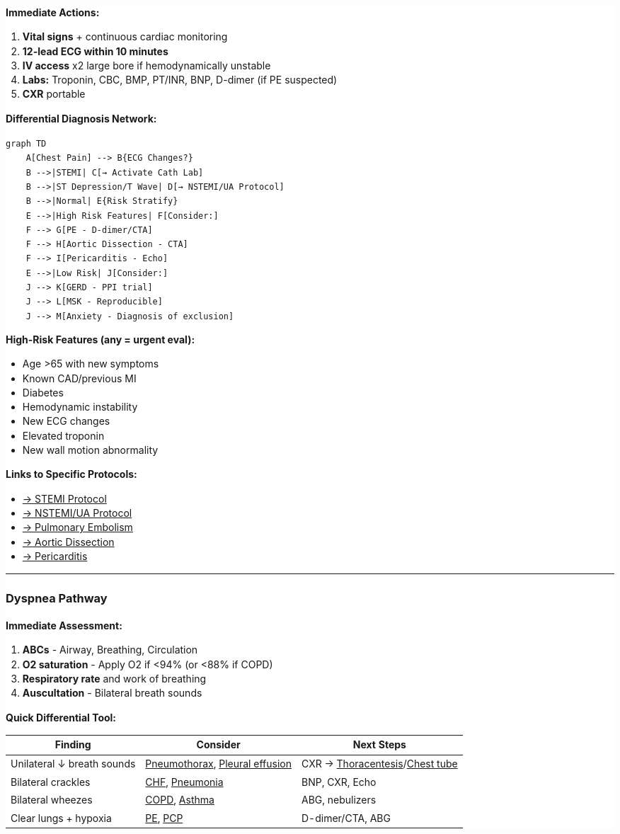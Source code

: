 **Immediate Actions:**
1. **Vital signs** + continuous cardiac monitoring
2. **12-lead ECG within 10 minutes**
3. **IV access** x2 large bore if hemodynamically unstable
4. **Labs:** Troponin, CBC, BMP, PT/INR, BNP, D-dimer (if PE suspected)
5. **CXR** portable

**Differential Diagnosis Network:**

```mermaid
graph TD
    A[Chest Pain] --> B{ECG Changes?}
    B -->|STEMI| C[→ Activate Cath Lab]
    B -->|ST Depression/T Wave| D[→ NSTEMI/UA Protocol]
    B -->|Normal| E{Risk Stratify}
    E -->|High Risk Features| F[Consider:]
    F --> G[PE - D-dimer/CTA]
    F --> H[Aortic Dissection - CTA]
    F --> I[Pericarditis - Echo]
    E -->|Low Risk| J[Consider:]
    J --> K[GERD - PPI trial]
    J --> L[MSK - Reproducible]
    J --> M[Anxiety - Diagnosis of exclusion]
```

**High-Risk Features (any = urgent eval):**
- Age >65 with new symptoms
- Known CAD/previous MI
- Diabetes
- Hemodynamic instability
- New ECG changes
- Elevated troponin
- New wall motion abnormality

**Links to Specific Protocols:**
- [→ STEMI Protocol](#stemi-protocol)
- [→ NSTEMI/UA Protocol](#nstemi-ua-protocol)
- [→ Pulmonary Embolism](#pulmonary-embolism)
- [→ Aortic Dissection](#aortic-dissection)
- [→ Pericarditis](#pericarditis)

---

### Dyspnea Pathway

**Immediate Assessment:**
1. **ABCs** - Airway, Breathing, Circulation
2. **O2 saturation** - Apply O2 if <94% (or <88% if COPD)
3. **Respiratory rate** and work of breathing
4. **Auscultation** - Bilateral breath sounds

**Quick Differential Tool:**

| Finding | Consider | Next Steps |
|---------|----------|------------|
| Unilateral ↓ breath sounds | [Pneumothorax](#pneumothorax), [Pleural effusion](#pleural-effusion) | CXR → [Thoracentesis](#thoracentesis)/[Chest tube](#chest-tube) |
| Bilateral crackles | [CHF](#congestive-heart-failure), [Pneumonia](#pneumonia) | BNP, CXR, Echo |
| Bilateral wheezes | [COPD](#copd-exacerbation), [Asthma](#asthma) | ABG, nebulizers |
| Clear lungs + hypoxia | [PE](#pulmonary-embolism), [PCP](#pcp-pneumonia) | D-dimer/CTA, ABG |
